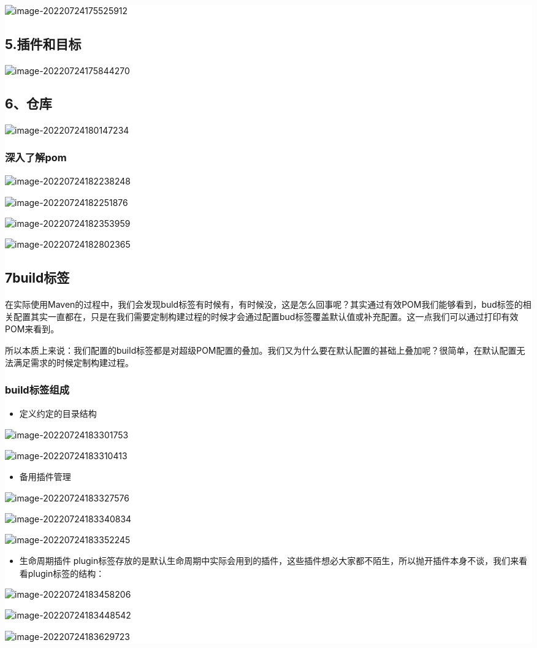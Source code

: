 ![image-20220724175525912](https://raw.githubusercontent.com/xgdwudi/images/master/git-img/image-20220724175525912.png)

## 5.插件和目标

![image-20220724175844270](https://raw.githubusercontent.com/xgdwudi/images/master/git-img/image-20220724175844270.png)

## 6、仓库

![image-20220724180147234](https://raw.githubusercontent.com/xgdwudi/images/master/git-img/image-20220724180147234.png)

### 深入了解pom

![image-20220724182238248](https://raw.githubusercontent.com/xgdwudi/images/master/git-img/image-20220724182238248.png)

![image-20220724182251876](https://raw.githubusercontent.com/xgdwudi/images/master/git-img/image-20220724182251876.png)

![image-20220724182353959](https://raw.githubusercontent.com/xgdwudi/images/master/git-img/image-20220724182353959.png)

![image-20220724182802365](https://raw.githubusercontent.com/xgdwudi/images/master/git-img/image-20220724182802365.png)

## 7build标签

在实际使用Maven的过程中，我们会发现buld标签有时候有，有时候没，这是怎么回事呢？其实通过有效POM我们能够看到，bud标签的相关配置其实一直都在，只是在我们需要定制构建过程的时候才会通过配置bud标签覆盖默认值或补充配置。这一点我们可以通过打印有效POM来看到。

所以本质上来说：我们配置的build标签都是对超级POM配置的叠加。我们又为什么要在默认配置的甚础上叠加呢？很简单，在默认配置无法满足需求的时候定制构建过程。

### build标签组成

- 定义约定的目录结构

![image-20220724183301753](https://raw.githubusercontent.com/xgdwudi/images/master/git-img/image-20220724183301753.png)

![image-20220724183310413](https://raw.githubusercontent.com/xgdwudi/images/master/git-img/image-20220724183310413.png)

- 备用插件管理

![image-20220724183327576](https://raw.githubusercontent.com/xgdwudi/images/master/git-img/image-20220724183327576.png)

![image-20220724183340834](https://raw.githubusercontent.com/xgdwudi/images/master/git-img/image-20220724183340834.png)

![image-20220724183352245](https://raw.githubusercontent.com/xgdwudi/images/master/git-img/image-20220724183352245.png)

- 生命周期插件
  plugin标签存放的是默认生命周期中实际会用到的插件，这些插件想必大家都不陌生，所以抛开插件本身不谈，我们来看看plugin标签的结构：

![image-20220724183458206](https://raw.githubusercontent.com/xgdwudi/images/master/git-img/image-20220724183458206.png)

![image-20220724183448542](https://raw.githubusercontent.com/xgdwudi/images/master/git-img/image-20220724183448542.png)

![image-20220724183629723](https://raw.githubusercontent.com/xgdwudi/images/master/git-img/image-20220724183629723.png)